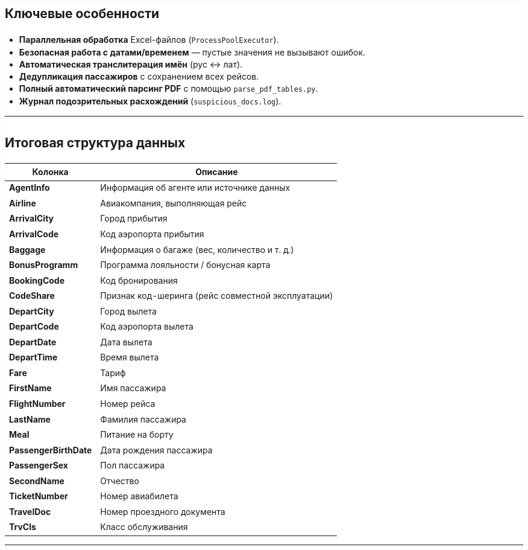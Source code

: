 
##  Ключевые особенности
- **Параллельная обработка** Excel-файлов (`ProcessPoolExecutor`).
- **Безопасная работа с датами/временем** — пустые значения не вызывают ошибок.
- **Автоматическая транслитерация имён** (рус ↔ лат).
- **Дедупликация пассажиров** с сохранением всех рейсов.
- **Полный автоматический парсинг PDF** с помощью `parse_pdf_tables.py`.
- **Журнал подозрительных расхождений** (`suspicious_docs.log`).

---

##  Итоговая структура данных
| Колонка | Описание |
|----------|-----------|
| **AgentInfo** | Информация об агенте или источнике данных |
| **Airline** | Авиакомпания, выполняющая рейс |
| **ArrivalCity** | Город прибытия |
| **ArrivalCode** | Код аэропорта прибытия 
| **Baggage** | Информация о багаже (вес, количество и т. д.) |
| **BonusProgramm** | Программа лояльности / бонусная карта 
| **BookingCode** | Код бронирования  |
| **CodeShare** | Признак код-шеринга (рейс совместной эксплуатации) |
| **DepartCity** | Город вылета |
| **DepartCode** | Код аэропорта вылета  |
| **DepartDate** | Дата вылета  |
| **DepartTime** | Время вылета |
| **Fare** | Тариф  |
| **FirstName** | Имя пассажира |
| **FlightNumber** | Номер рейса  |
| **LastName** | Фамилия пассажира |
| **Meal** | Питание на борту  |
| **PassengerBirthDate** | Дата рождения пассажира |
| **PassengerSex** | Пол пассажира  |
| **SecondName** | Отчество  |
| **TicketNumber** | Номер авиабилета  |
| **TravelDoc** | Номер проездного документа  |
| **TrvCls** | Класс обслуживания  |

---